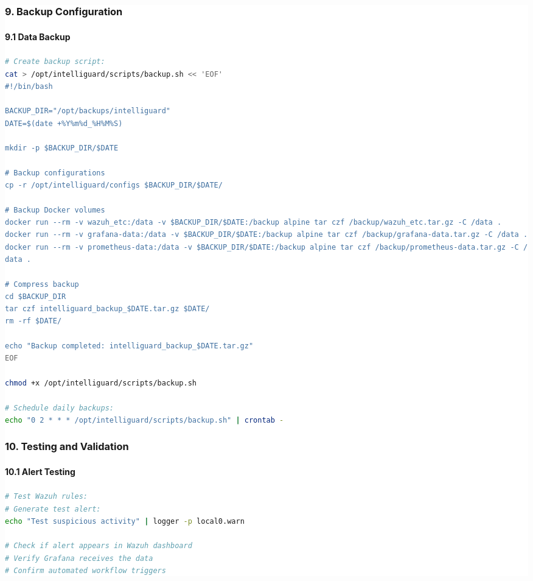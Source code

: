 ```bash
```

### 9. Backup Configuration

#### 9.1 Data Backup
```bash
# Create backup script:
cat > /opt/intelliguard/scripts/backup.sh << 'EOF'
#!/bin/bash

BACKUP_DIR="/opt/backups/intelliguard"
DATE=$(date +%Y%m%d_%H%M%S)

mkdir -p $BACKUP_DIR/$DATE

# Backup configurations
cp -r /opt/intelliguard/configs $BACKUP_DIR/$DATE/

# Backup Docker volumes
docker run --rm -v wazuh_etc:/data -v $BACKUP_DIR/$DATE:/backup alpine tar czf /backup/wazuh_etc.tar.gz -C /data .
docker run --rm -v grafana-data:/data -v $BACKUP_DIR/$DATE:/backup alpine tar czf /backup/grafana-data.tar.gz -C /data .
docker run --rm -v prometheus-data:/data -v $BACKUP_DIR/$DATE:/backup alpine tar czf /backup/prometheus-data.tar.gz -C /data .

# Compress backup
cd $BACKUP_DIR
tar czf intelliguard_backup_$DATE.tar.gz $DATE/
rm -rf $DATE/

echo "Backup completed: intelliguard_backup_$DATE.tar.gz"
EOF

chmod +x /opt/intelliguard/scripts/backup.sh

# Schedule daily backups:
echo "0 2 * * * /opt/intelliguard/scripts/backup.sh" | crontab -
```

### 10. Testing and Validation

#### 10.1 Alert Testing
```bash
# Test Wazuh rules:
# Generate test alert:
echo "Test suspicious activity" | logger -p local0.warn

# Check if alert appears in Wazuh dashboard
# Verify Grafana receives the data
# Confirm automated workflow triggers
```

